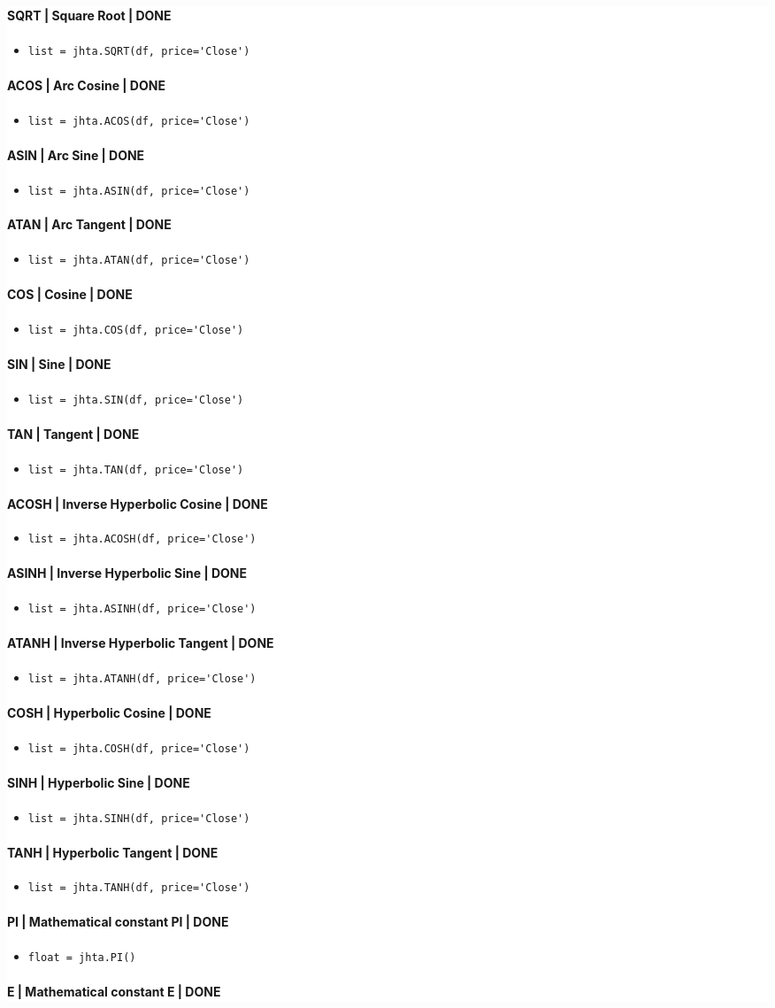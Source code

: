 #### SQRT | Square Root | DONE

* ```list = jhta.SQRT(df, price='Close')```

#### ACOS | Arc Cosine | DONE

* ```list = jhta.ACOS(df, price='Close')```

#### ASIN | Arc Sine | DONE

* ```list = jhta.ASIN(df, price='Close')```

#### ATAN | Arc Tangent | DONE

* ```list = jhta.ATAN(df, price='Close')```

#### COS | Cosine | DONE

* ```list = jhta.COS(df, price='Close')```

#### SIN | Sine | DONE

* ```list = jhta.SIN(df, price='Close')```

#### TAN | Tangent | DONE

* ```list = jhta.TAN(df, price='Close')```

#### ACOSH | Inverse Hyperbolic Cosine | DONE

* ```list = jhta.ACOSH(df, price='Close')```

#### ASINH | Inverse Hyperbolic Sine | DONE

* ```list = jhta.ASINH(df, price='Close')```

#### ATANH | Inverse Hyperbolic Tangent | DONE

* ```list = jhta.ATANH(df, price='Close')```

#### COSH | Hyperbolic Cosine | DONE

* ```list = jhta.COSH(df, price='Close')```

#### SINH | Hyperbolic Sine | DONE

* ```list = jhta.SINH(df, price='Close')```

#### TANH | Hyperbolic Tangent | DONE

* ```list = jhta.TANH(df, price='Close')```

#### PI | Mathematical constant PI | DONE

* ```float = jhta.PI()```

#### E | Mathematical constant E | DONE
